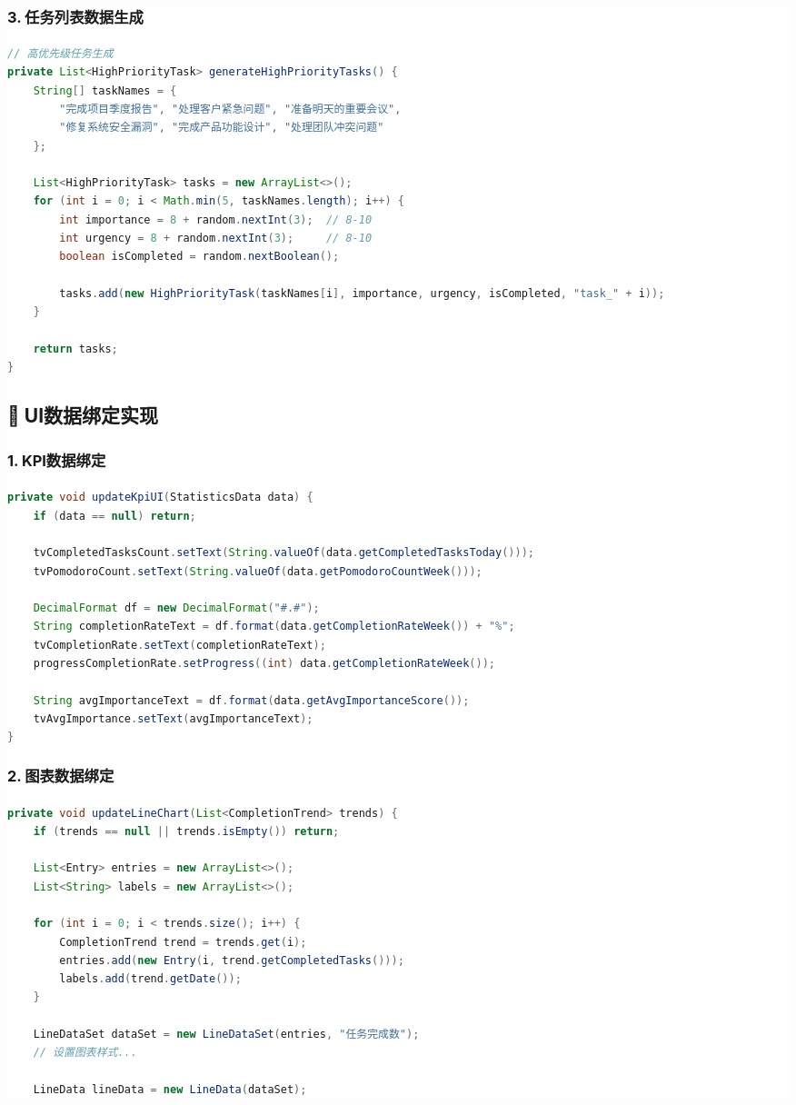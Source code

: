 ### 3. 任务列表数据生成

```java
// 高优先级任务生成
private List<HighPriorityTask> generateHighPriorityTasks() {
    String[] taskNames = {
        "完成项目季度报告", "处理客户紧急问题", "准备明天的重要会议",
        "修复系统安全漏洞", "完成产品功能设计", "处理团队冲突问题"
    };
    
    List<HighPriorityTask> tasks = new ArrayList<>();
    for (int i = 0; i < Math.min(5, taskNames.length); i++) {
        int importance = 8 + random.nextInt(3);  // 8-10
        int urgency = 8 + random.nextInt(3);     // 8-10
        boolean isCompleted = random.nextBoolean();
        
        tasks.add(new HighPriorityTask(taskNames[i], importance, urgency, isCompleted, "task_" + i));
    }
    
    return tasks;
}
```

## 🎨 UI数据绑定实现

### 1. KPI数据绑定

```java
private void updateKpiUI(StatisticsData data) {
    if (data == null) return;
    
    tvCompletedTasksCount.setText(String.valueOf(data.getCompletedTasksToday()));
    tvPomodoroCount.setText(String.valueOf(data.getPomodoroCountWeek()));
    
    DecimalFormat df = new DecimalFormat("#.#");
    String completionRateText = df.format(data.getCompletionRateWeek()) + "%";
    tvCompletionRate.setText(completionRateText);
    progressCompletionRate.setProgress((int) data.getCompletionRateWeek());
    
    String avgImportanceText = df.format(data.getAvgImportanceScore());
    tvAvgImportance.setText(avgImportanceText);
}
```

### 2. 图表数据绑定

```java
private void updateLineChart(List<CompletionTrend> trends) {
    if (trends == null || trends.isEmpty()) return;
    
    List<Entry> entries = new ArrayList<>();
    List<String> labels = new ArrayList<>();
    
    for (int i = 0; i < trends.size(); i++) {
        CompletionTrend trend = trends.get(i);
        entries.add(new Entry(i, trend.getCompletedTasks()));
        labels.add(trend.getDate());
    }
    
    LineDataSet dataSet = new LineDataSet(entries, "任务完成数");
    // 设置图表样式...
    
    LineData lineData = new LineData(dataSet);
```